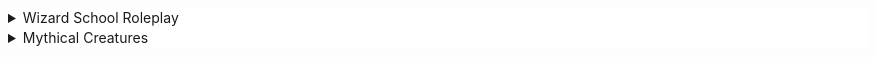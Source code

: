 </details>



<details><summary>Wizard School Roleplay</summary></details>



<details>
<summary>Mythical Creatures</summary>
<br>


![Alt text](https://xforgeassets001.xboxlive.com/serviceid-18231953-4b1d-472c-a39e-48b10105b7b7/4b409450-ab00-4368-a3a0-f0cf2f1c9b23/Mythical_Creatures_Thumbnail_0.jpg "Thumbnail")

```
Discover seven ancient mythical beasts including unicorns, centaurs, griffins, and more! Face the challenge of the minotaur's maze, tame a pegasus, or battle against a cyclops!
* 7 custom mobs from ancient tales!
* Don't look at Medusa or she'll turn you to stone!
* A gorgeous build with many areas to discover!
- Everbloom Studios
```

AverageRating: 3.9

TotalRatingsCount: 669

Genre: roleplaying_game
